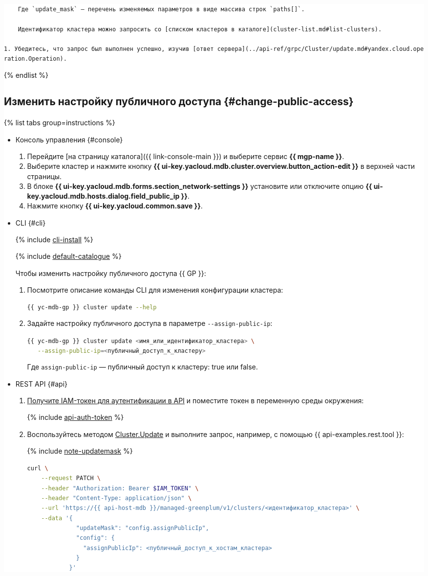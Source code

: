         Где `update_mask` — перечень изменяемых параметров в виде массива строк `paths[]`.

        Идентификатор кластера можно запросить со [списком кластеров в каталоге](cluster-list.md#list-clusters).

    1. Убедитесь, что запрос был выполнен успешно, изучив [ответ сервера](../api-ref/grpc/Cluster/update.md#yandex.cloud.operation.Operation).

{% endlist %}

## Изменить настройку публичного доступа {#change-public-access}

{% list tabs group=instructions %}

- Консоль управления {#console}

    1. Перейдите [на страницу каталога]({{ link-console-main }}) и выберите сервис **{{ mgp-name }}**.
    1. Выберите кластер и нажмите кнопку **{{ ui-key.yacloud.mdb.cluster.overview.button_action-edit }}** в верхней части страницы.
    1. В блоке **{{ ui-key.yacloud.mdb.forms.section_network-settings }}** установите или отключите опцию **{{ ui-key.yacloud.mdb.hosts.dialog.field_public_ip }}**.
    1. Нажмите кнопку **{{ ui-key.yacloud.common.save }}**.

- CLI {#cli}

  {% include [cli-install](../../_includes/cli-install.md) %}

  {% include [default-catalogue](../../_includes/default-catalogue.md) %}

  Чтобы изменить настройку публичного доступа {{ GP }}:

  1. Посмотрите описание команды CLI для изменения конфигурации кластера:

      ```bash
      {{ yc-mdb-gp }} cluster update --help
      ```

  1. Задайте настройку публичного доступа в параметре `--assign-public-ip`:

      ```bash
      {{ yc-mdb-gp }} cluster update <имя_или_идентификатор_кластера> \
         --assign-public-ip=<публичный_доступ_к_кластеру>
      ```

      Где `assign-public-ip` — публичный доступ к кластеру: true или false.

- REST API {#api}

    1. [Получите IAM-токен для аутентификации в API](../api-ref/authentication.md) и поместите токен в переменную среды окружения:

        {% include [api-auth-token](../../_includes/mdb/api-auth-token.md) %}

    1. Воспользуйтесь методом [Cluster.Update](../api-ref/Cluster/update.md) и выполните запрос, например, с помощью {{ api-examples.rest.tool }}:

        {% include [note-updatemask](../../_includes/note-api-updatemask.md) %}

        ```bash
        curl \
            --request PATCH \
            --header "Authorization: Bearer $IAM_TOKEN" \
            --header "Content-Type: application/json" \
            --url 'https://{{ api-host-mdb }}/managed-greenplum/v1/clusters/<идентификатор_кластера>' \
            --data '{
                      "updateMask": "config.assignPublicIp",
                      "config": {
                        "assignPublicIp": <публичный_доступ_к_хостам_кластера>
                      }
                    }'
        ```
